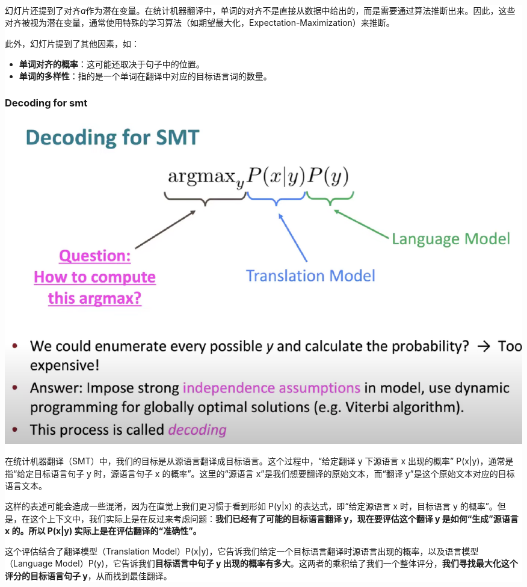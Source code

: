 幻灯片还提到了对齐*a*作为潜在变量。在统计机器翻译中，单词的对齐不是直接从数据中给出的，而是需要通过算法推断出来。因此，这些对齐被视为潜在变量，通常使用特殊的学习算法（如期望最大化，Expectation-Maximization）来推断。

此外，幻灯片提到了其他因素，如：

- **单词对齐的概率**：这可能还取决于句子中的位置。
- **单词的多样性**：指的是一个单词在翻译中对应的目标语言词的数量。





### Decoding for smt

![image-20240320144015415](README.assets/image-20240320144015415.png)

在统计机器翻译（SMT）中，我们的目标是从源语言翻译成目标语言。这个过程中，“给定翻译 y 下源语言 x 出现的概率” P(x|y)，通常是指“给定目标语言句子 y 时，源语言句子 x 的概率”。这里的“源语言 x”是我们想要翻译的原始文本，而“翻译 y”是这个原始文本对应的目标语言文本。

这样的表述可能会造成一些混淆，因为在直觉上我们更习惯于看到形如 P(y|x) 的表达式，即“给定源语言 x 时，目标语言 y 的概率”。但是，在这个上下文中，我们实际上是在反过来考虑问题：**我们已经有了可能的目标语言翻译 y，现在要评估这个翻译 y 是如何“生成”源语言 x 的。所以 P(x|y) 实际上是在评估翻译的“准确性”。**

这个评估结合了翻译模型（Translation Model）P(x|y)，它告诉我们给定一个目标语言翻译时源语言出现的概率，以及语言模型（Language Model）P(y)，它告诉我们**目标语言中句子 y 出现的概率有多大**。这两者的乘积给了我们一个整体评分，**我们寻找最大化这个评分的目标语言句子 y**，从而找到最佳翻译。

